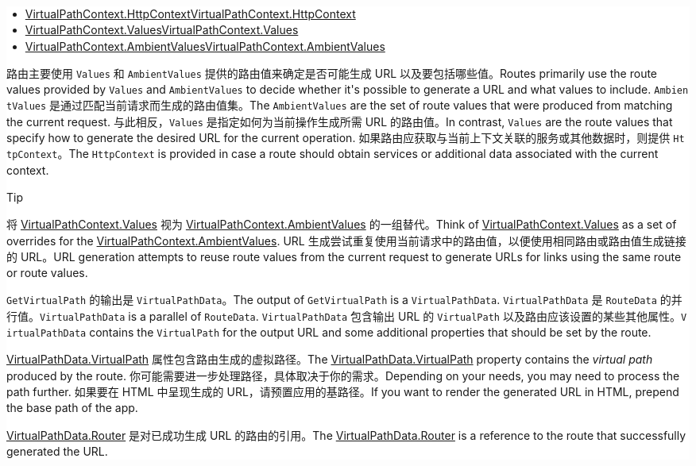 * [<span data-ttu-id="4c185-286">VirtualPathContext.HttpContext</span><span class="sxs-lookup"><span data-stu-id="4c185-286">VirtualPathContext.HttpContext</span></span>](xref:Microsoft.AspNetCore.Routing.VirtualPathContext.HttpContext*)
* [<span data-ttu-id="4c185-287">VirtualPathContext.Values</span><span class="sxs-lookup"><span data-stu-id="4c185-287">VirtualPathContext.Values</span></span>](xref:Microsoft.AspNetCore.Routing.VirtualPathContext.Values*)
* [<span data-ttu-id="4c185-288">VirtualPathContext.AmbientValues</span><span class="sxs-lookup"><span data-stu-id="4c185-288">VirtualPathContext.AmbientValues</span></span>](xref:Microsoft.AspNetCore.Routing.VirtualPathContext.AmbientValues*)

<span data-ttu-id="4c185-289">路由主要使用 `Values` 和 `AmbientValues` 提供的路由值来确定是否可能生成 URL 以及要包括哪些值。</span><span class="sxs-lookup"><span data-stu-id="4c185-289">Routes primarily use the route values provided by `Values` and `AmbientValues` to decide whether it's possible to generate a URL and what values to include.</span></span> <span data-ttu-id="4c185-290">`AmbientValues` 是通过匹配当前请求而生成的路由值集。</span><span class="sxs-lookup"><span data-stu-id="4c185-290">The `AmbientValues` are the set of route values that were produced from matching the current request.</span></span> <span data-ttu-id="4c185-291">与此相反，`Values` 是指定如何为当前操作生成所需 URL 的路由值。</span><span class="sxs-lookup"><span data-stu-id="4c185-291">In contrast, `Values` are the route values that specify how to generate the desired URL for the current operation.</span></span> <span data-ttu-id="4c185-292">如果路由应获取与当前上下文关联的服务或其他数据时，则提供 `HttpContext`。</span><span class="sxs-lookup"><span data-stu-id="4c185-292">The `HttpContext` is provided in case a route should obtain services or additional data associated with the current context.</span></span>

> [!TIP]
> <span data-ttu-id="4c185-293">将 [VirtualPathContext.Values](xref:Microsoft.AspNetCore.Routing.VirtualPathContext.Values*) 视为 [VirtualPathContext.AmbientValues](xref:Microsoft.AspNetCore.Routing.VirtualPathContext.AmbientValues*) 的一组替代。</span><span class="sxs-lookup"><span data-stu-id="4c185-293">Think of [VirtualPathContext.Values](xref:Microsoft.AspNetCore.Routing.VirtualPathContext.Values*) as a set of overrides for the [VirtualPathContext.AmbientValues](xref:Microsoft.AspNetCore.Routing.VirtualPathContext.AmbientValues*).</span></span> <span data-ttu-id="4c185-294">URL 生成尝试重复使用当前请求中的路由值，以便使用相同路由或路由值生成链接的 URL。</span><span class="sxs-lookup"><span data-stu-id="4c185-294">URL generation attempts to reuse route values from the current request to generate URLs for links using the same route or route values.</span></span>

<span data-ttu-id="4c185-295">`GetVirtualPath` 的输出是 `VirtualPathData`。</span><span class="sxs-lookup"><span data-stu-id="4c185-295">The output of `GetVirtualPath` is a `VirtualPathData`.</span></span> <span data-ttu-id="4c185-296">`VirtualPathData` 是 `RouteData` 的并行值。</span><span class="sxs-lookup"><span data-stu-id="4c185-296">`VirtualPathData` is a parallel of `RouteData`.</span></span> <span data-ttu-id="4c185-297">`VirtualPathData` 包含输出 URL 的 `VirtualPath` 以及路由应该设置的某些其他属性。</span><span class="sxs-lookup"><span data-stu-id="4c185-297">`VirtualPathData` contains the `VirtualPath` for the output URL and some additional properties that should be set by the route.</span></span>

<span data-ttu-id="4c185-298">[VirtualPathData.VirtualPath](xref:Microsoft.AspNetCore.Routing.VirtualPathData.VirtualPath*) 属性包含路由生成的虚拟路径。</span><span class="sxs-lookup"><span data-stu-id="4c185-298">The [VirtualPathData.VirtualPath](xref:Microsoft.AspNetCore.Routing.VirtualPathData.VirtualPath*) property contains the *virtual path* produced by the route.</span></span> <span data-ttu-id="4c185-299">你可能需要进一步处理路径，具体取决于你的需求。</span><span class="sxs-lookup"><span data-stu-id="4c185-299">Depending on your needs, you may need to process the path further.</span></span> <span data-ttu-id="4c185-300">如果要在 HTML 中呈现生成的 URL，请预置应用的基路径。</span><span class="sxs-lookup"><span data-stu-id="4c185-300">If you want to render the generated URL in HTML, prepend the base path of the app.</span></span>

<span data-ttu-id="4c185-301">[VirtualPathData.Router](xref:Microsoft.AspNetCore.Routing.VirtualPathData.Router*) 是对已成功生成 URL 的路由的引用。</span><span class="sxs-lookup"><span data-stu-id="4c185-301">The [VirtualPathData.Router](xref:Microsoft.AspNetCore.Routing.VirtualPathData.Router*) is a reference to the route that successfully generated the URL.</span></span>
